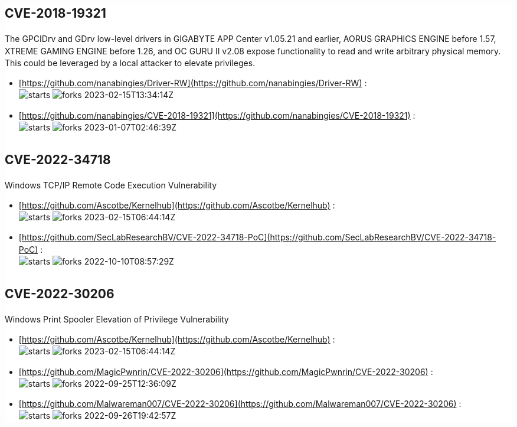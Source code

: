 ## CVE-2018-19321
 The GPCIDrv and GDrv low-level drivers in GIGABYTE APP Center v1.05.21 and earlier, AORUS GRAPHICS ENGINE before 1.57, XTREME GAMING ENGINE before 1.26, and OC GURU II v2.08 expose functionality to read and write arbitrary physical memory. This could be leveraged by a local attacker to elevate privileges.

- [https://github.com/nanabingies/Driver-RW](https://github.com/nanabingies/Driver-RW) :  
![starts](https://img.shields.io/github/stars/nanabingies/Driver-RW.svg) 
![forks](https://img.shields.io/github/forks/nanabingies/Driver-RW.svg) 
2023-02-15T13:34:14Z

- [https://github.com/nanabingies/CVE-2018-19321](https://github.com/nanabingies/CVE-2018-19321) :  
![starts](https://img.shields.io/github/stars/nanabingies/CVE-2018-19321.svg) 
![forks](https://img.shields.io/github/forks/nanabingies/CVE-2018-19321.svg) 
2023-01-07T02:46:39Z

## CVE-2022-34718
 Windows TCP/IP Remote Code Execution Vulnerability

- [https://github.com/Ascotbe/Kernelhub](https://github.com/Ascotbe/Kernelhub) :  
![starts](https://img.shields.io/github/stars/Ascotbe/Kernelhub.svg) 
![forks](https://img.shields.io/github/forks/Ascotbe/Kernelhub.svg) 
2023-02-15T06:44:14Z

- [https://github.com/SecLabResearchBV/CVE-2022-34718-PoC](https://github.com/SecLabResearchBV/CVE-2022-34718-PoC) :  
![starts](https://img.shields.io/github/stars/SecLabResearchBV/CVE-2022-34718-PoC.svg) 
![forks](https://img.shields.io/github/forks/SecLabResearchBV/CVE-2022-34718-PoC.svg) 
2022-10-10T08:57:29Z

## CVE-2022-30206
 Windows Print Spooler Elevation of Privilege Vulnerability

- [https://github.com/Ascotbe/Kernelhub](https://github.com/Ascotbe/Kernelhub) :  
![starts](https://img.shields.io/github/stars/Ascotbe/Kernelhub.svg) 
![forks](https://img.shields.io/github/forks/Ascotbe/Kernelhub.svg) 
2023-02-15T06:44:14Z

- [https://github.com/MagicPwnrin/CVE-2022-30206](https://github.com/MagicPwnrin/CVE-2022-30206) :  
![starts](https://img.shields.io/github/stars/MagicPwnrin/CVE-2022-30206.svg) 
![forks](https://img.shields.io/github/forks/MagicPwnrin/CVE-2022-30206.svg) 
2022-09-25T12:36:09Z

- [https://github.com/Malwareman007/CVE-2022-30206](https://github.com/Malwareman007/CVE-2022-30206) :  
![starts](https://img.shields.io/github/stars/Malwareman007/CVE-2022-30206.svg) 
![forks](https://img.shields.io/github/forks/Malwareman007/CVE-2022-30206.svg) 
2022-09-26T19:42:57Z
